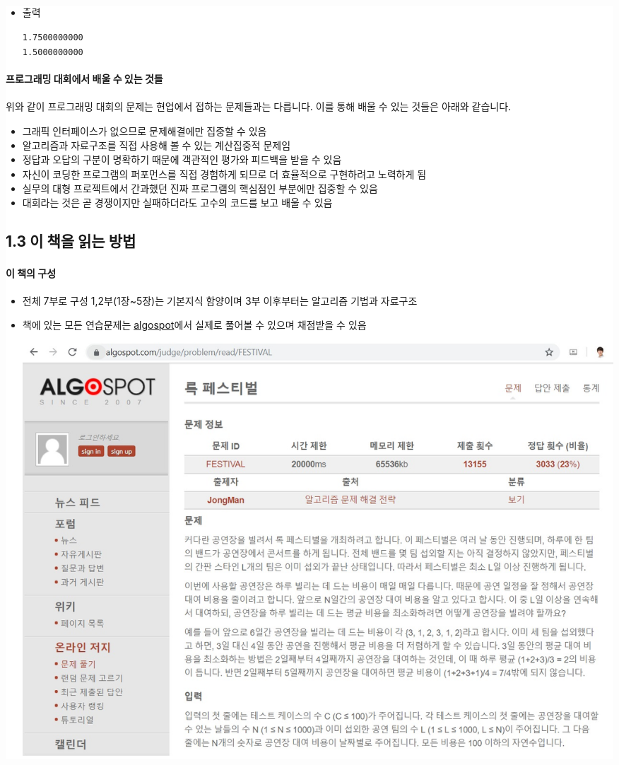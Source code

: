 - 출력

  ```bash
  1.7500000000
  1.5000000000
  ```

#### 프로그래밍 대회에서 배울 수 있는 것들

위와 같이 프로그래밍 대회의 문제는 현업에서 접하는 문제들과는 다릅니다. 이를 통해 배울 수 있는 것들은 아래와 같습니다.

- 그래픽 인터페이스가 없으므로 문제해결에만 집중할 수 있음
- 알고리즘과 자료구조를 직접 사용해 볼 수 있는 계산집중적 문제임
- 정답과 오답의 구분이 명확하기 때문에 객관적인 평가와 피드백을 받을 수 있음
- 자신이 코딩한 프로그램의 퍼포먼스를 직접 경험하게 되므로 더 효율적으로 구현하려고 노력하게 됨
- 실무의 대형 프로젝트에서 간과했던 진짜 프로그램의 핵심점인 부분에만 집중할 수 있음
- 대회라는 것은 곧 경쟁이지만 실패하더라도 고수의 코드를 보고 배울 수 있음

## 1.3 이 책을 읽는 방법

#### 이 책의 구성

- 전체 7부로 구성 1,2부(1장~5장)는 기본지식 함양이며 3부 이후부터는 알고리즘 기법과 자료구조

- 책에 있는 모든 연습문제는 [algospot](http://algospot.com)에서 실제로 풀어볼 수 있으며 채점받을 수 있음

  ![](images/1.jpg)
